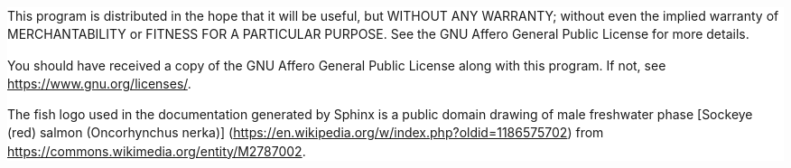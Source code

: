 This program is distributed in the hope that it will be useful, but WITHOUT ANY
WARRANTY; without even the implied warranty of MERCHANTABILITY or FITNESS FOR A
PARTICULAR PURPOSE. See the GNU Affero General Public License for more details.

You should have received a copy of the GNU Affero General Public License along
with this program. If not, see <https://www.gnu.org/licenses/>.

The fish logo used in the documentation generated by Sphinx is a public domain
drawing of male freshwater phase [Sockeye (red) salmon (Oncorhynchus nerka)]
(https://en.wikipedia.org/w/index.php?oldid=1186575702) from
<https://commons.wikimedia.org/entity/M2787002>.
